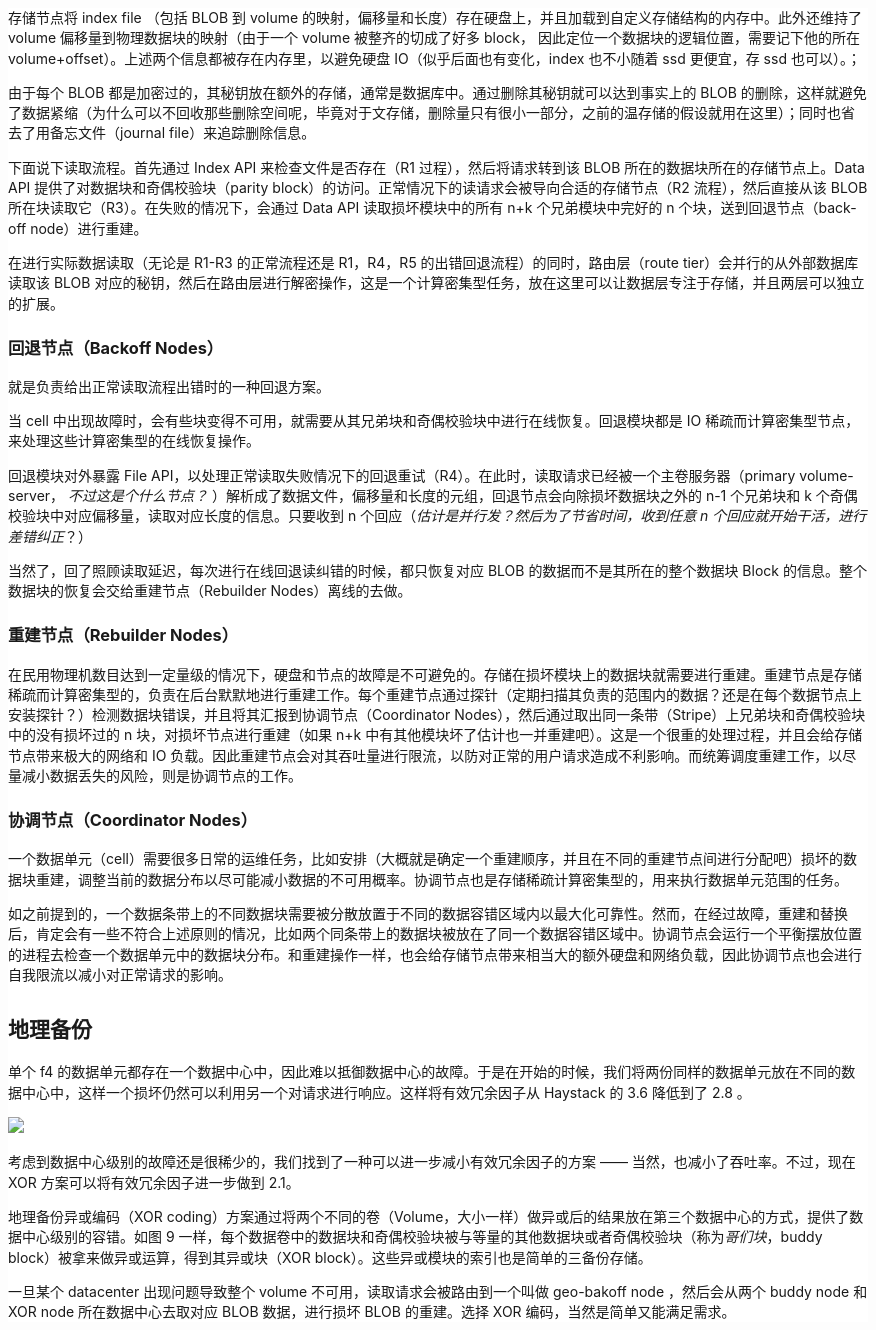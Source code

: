 存储节点将 index file （包括 BLOB 到 volume 的映射，偏移量和长度）存在硬盘上，并且加载到自定义存储结构的内存中。此外还维持了 volume 偏移量到物理数据块的映射（由于一个 volume 被整齐的切成了好多 block， 因此定位一个数据块的逻辑位置，需要记下他的所在 volume+offset）。上述两个信息都被存在内存里，以避免硬盘 IO（似乎后面也有变化，index 也不小随着 ssd 更便宜，存 ssd 也可以）。；

由于每个 BLOB 都是加密过的，其秘钥放在额外的存储，通常是数据库中。通过删除其秘钥就可以达到事实上的 BLOB 的删除，这样就避免了数据紧缩（为什么可以不回收那些删除空间呢，毕竟对于文存储，删除量只有很小一部分，之前的温存储的假设就用在这里）；同时也省去了用备忘文件（journal file）来追踪删除信息。

下面说下读取流程。首先通过 Index API 来检查文件是否存在（R1 过程），然后将请求转到该 BLOB 所在的数据块所在的存储节点上。Data API 提供了对数据块和奇偶校验块（parity block）的访问。正常情况下的读请求会被导向合适的存储节点（R2 流程），然后直接从该 BLOB 所在块读取它（R3）。在失败的情况下，会通过 Data API 读取损坏模块中的所有 n+k 个兄弟模块中完好的 n 个块，送到回退节点（back-off node）进行重建。

在进行实际数据读取（无论是 R1-R3 的正常流程还是 R1，R4，R5 的出错回退流程）的同时，路由层（route tier）会并行的从外部数据库读取该 BLOB 对应的秘钥，然后在路由层进行解密操作，这是一个计算密集型任务，放在这里可以让数据层专注于存储，并且两层可以独立的扩展。

### &#x20;**回退节点（Backoff Nodes）**&#x20;

就是负责给出正常读取流程出错时的一种回退方案。

当 cell 中出现故障时，会有些块变得不可用，就需要从其兄弟块和奇偶校验块中进行在线恢复。回退模块都是 IO 稀疏而计算密集型节点，来处理这些计算密集型的在线恢复操作。

回退模块对外暴露 File API，以处理正常读取失败情况下的回退重试（R4）。在此时，读取请求已经被一个主卷服务器（primary volume-server， *不过这是个什么节点？* ）解析成了数据文件，偏移量和长度的元组，回退节点会向除损坏数据块之外的 n-1 个兄弟块和 k 个奇偶校验块中对应偏移量，读取对应长度的信息。只要收到 n 个回应（*估计是并行发？然后为了节省时间，收到任意 n 个回应就开始干活，进行差错纠正*？）

当然了，回了照顾读取延迟，每次进行在线回退读纠错的时候，都只恢复对应 BLOB 的数据而不是其所在的整个数据块 Block 的信息。整个数据块的恢复会交给重建节点（Rebuilder Nodes）离线的去做。

### &#x20;**重建节点（Rebuilder Nodes）**&#x20;

在民用物理机数目达到一定量级的情况下，硬盘和节点的故障是不可避免的。存储在损坏模块上的数据块就需要进行重建。重建节点是存储稀疏而计算密集型的，负责在后台默默地进行重建工作。每个重建节点通过探针（定期扫描其负责的范围内的数据？还是在每个数据节点上安装探针？）检测数据块错误，并且将其汇报到协调节点（Coordinator Nodes），然后通过取出同一条带（Stripe）上兄弟块和奇偶校验块中的没有损坏过的 n 块，对损坏节点进行重建（如果 n+k 中有其他模块坏了估计也一并重建吧）。这是一个很重的处理过程，并且会给存储节点带来极大的网络和 IO 负载。因此重建节点会对其吞吐量进行限流，以防对正常的用户请求造成不利影响。而统筹调度重建工作，以尽量减小数据丢失的风险，则是协调节点的工作。

### &#x20;**协调节点（Coordinator Nodes）**&#x20;

一个数据单元（cell）需要很多日常的运维任务，比如安排（大概就是确定一个重建顺序，并且在不同的重建节点间进行分配吧）损坏的数据块重建，调整当前的数据分布以尽可能减小数据的不可用概率。协调节点也是存储稀疏计算密集型的，用来执行数据单元范围的任务。

如之前提到的，一个数据条带上的不同数据块需要被分散放置于不同的数据容错区域内以最大化可靠性。然而，在经过故障，重建和替换后，肯定会有一些不符合上述原则的情况，比如两个同条带上的数据块被放在了同一个数据容错区域中。协调节点会运行一个平衡摆放位置的进程去检查一个数据单元中的数据块分布。和重建操作一样，也会给存储节点带来相当大的额外硬盘和网络负载，因此协调节点也会进行自我限流以减小对正常请求的影响。

## **地理备份**

单个 f4 的数据单元都存在一个数据中心中，因此难以抵御数据中心的故障。于是在开始的时候，我们将两份同样的数据单元放在不同的数据中心中，这样一个损坏仍然可以利用另一个对请求进行响应。这样将有效冗余因子从 Haystack 的 3.6 降低到了 2.8 。

![](https://picx.zhimg.com/v2-fc30ba6708e07a8dc81287b1f1bd5b6f_b.jpg)

考虑到数据中心级别的故障还是很稀少的，我们找到了一种可以进一步减小有效冗余因子的方案 —— 当然，也减小了吞吐率。不过，现在 XOR 方案可以将有效冗余因子进一步做到 2.1。

地理备份异或编码（XOR coding）方案通过将两个不同的卷（Volume，大小一样）做异或后的结果放在第三个数据中心的方式，提供了数据中心级别的容错。如图 9 一样，每个数据卷中的数据块和奇偶校验块被与等量的其他数据块或者奇偶校验块（称为*哥们块*，buddy block）被拿来做异或运算，得到其异或块（XOR block）。这些异或模块的索引也是简单的三备份存储。

一旦某个 datacenter 出现问题导致整个 volume 不可用，读取请求会被路由到一个叫做 geo-bakoff node ，然后会从两个 buddy node 和 XOR node 所在数据中心去取对应 BLOB 数据，进行损坏 BLOB 的重建。选择 XOR 编码，当然是简单又能满足需求。
